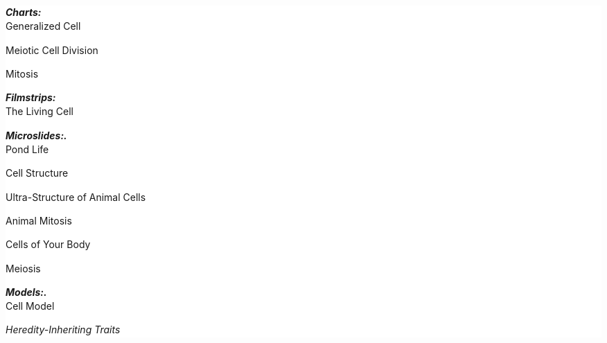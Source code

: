  </p>
<p>
  <b>
   <i>
    Charts:
   </i>
  </b>
  <br/>
  Generalized Cell
 </p>
 <p>
  Meiotic Cell Division
 </p>
 <p>
  Mitosis
 </p>
<p>
  <b>
   <i>
    Filmstrips:
   </i>
  </b>
  <br/>
  The Living Cell
 </p>
<p>
  <b>
   <i>
    Microslides:.
   </i>
  </b>
  <br/>
  Pond Life
 </p>
 <p>
  Cell Structure
 </p>
 <p>
  Ultra-Structure of Animal Cells
 </p>
 <p>
  Animal Mitosis
 </p>
 <p>
  Cells of Your Body
 </p>
 <p>
  Meiosis
 </p>
<p>
  <b>
   <i>
    Models:.
   </i>
  </b>
  <br/>
  Cell Model
 </p>
<p>
  <i>
   Heredity-Inheriting Traits
  </i>
 </p>
<p>